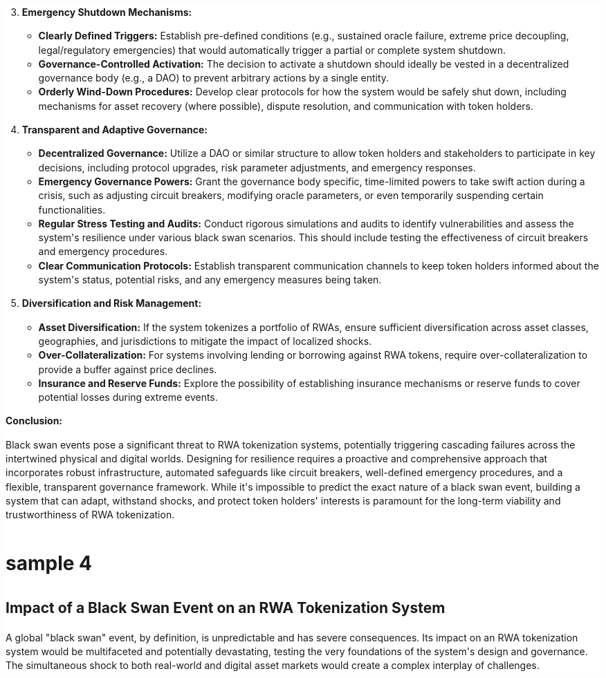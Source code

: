 3.  **Emergency Shutdown Mechanisms:**

    *   **Clearly Defined Triggers:** Establish pre-defined conditions (e.g., sustained oracle failure, extreme price decoupling, legal/regulatory emergencies) that would automatically trigger a partial or complete system shutdown.
    *   **Governance-Controlled Activation:** The decision to activate a shutdown should ideally be vested in a decentralized governance body (e.g., a DAO) to prevent arbitrary actions by a single entity.
    *   **Orderly Wind-Down Procedures:**  Develop clear protocols for how the system would be safely shut down, including mechanisms for asset recovery (where possible), dispute resolution, and communication with token holders.

4.  **Transparent and Adaptive Governance:**

    *   **Decentralized Governance:** Utilize a DAO or similar structure to allow token holders and stakeholders to participate in key decisions, including protocol upgrades, risk parameter adjustments, and emergency responses.
    *   **Emergency Governance Powers:** Grant the governance body specific, time-limited powers to take swift action during a crisis, such as adjusting circuit breakers, modifying oracle parameters, or even temporarily suspending certain functionalities.
    *   **Regular Stress Testing and Audits:** Conduct rigorous simulations and audits to identify vulnerabilities and assess the system's resilience under various black swan scenarios.  This should include testing the effectiveness of circuit breakers and emergency procedures.
    *   **Clear Communication Protocols:** Establish transparent communication channels to keep token holders informed about the system's status, potential risks, and any emergency measures being taken.

5.  **Diversification and Risk Management:**

    *   **Asset Diversification:** If the system tokenizes a portfolio of RWAs, ensure sufficient diversification across asset classes, geographies, and jurisdictions to mitigate the impact of localized shocks.
    *   **Over-Collateralization:** For systems involving lending or borrowing against RWA tokens, require over-collateralization to provide a buffer against price declines.
    *   **Insurance and Reserve Funds:** Explore the possibility of establishing insurance mechanisms or reserve funds to cover potential losses during extreme events.

**Conclusion:**

Black swan events pose a significant threat to RWA tokenization systems, potentially triggering cascading failures across the intertwined physical and digital worlds. Designing for resilience requires a proactive and comprehensive approach that incorporates robust infrastructure, automated safeguards like circuit breakers, well-defined emergency procedures, and a flexible, transparent governance framework.  While it's impossible to predict the exact nature of a black swan event, building a system that can adapt, withstand shocks, and protect token holders' interests is paramount for the long-term viability and trustworthiness of RWA tokenization.


# sample 4

## Impact of a Black Swan Event on an RWA Tokenization System

A global "black swan" event, by definition, is unpredictable and has severe consequences. Its impact on an RWA tokenization system would be multifaceted and potentially devastating, testing the very foundations of the system's design and governance. The simultaneous shock to both real-world and digital asset markets would create a complex interplay of challenges.
